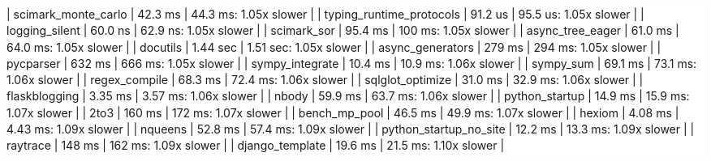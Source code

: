| scimark_monte_carlo              | 42.3 ms                                                                                                         | 44.3 ms: 1.05x slower                                                                                               |
| typing_runtime_protocols         | 91.2 us                                                                                                         | 95.5 us: 1.05x slower                                                                                               |
| logging_silent                   | 60.0 ns                                                                                                         | 62.9 ns: 1.05x slower                                                                                               |
| scimark_sor                      | 95.4 ms                                                                                                         | 100 ms: 1.05x slower                                                                                                |
| async_tree_eager                 | 61.0 ms                                                                                                         | 64.0 ms: 1.05x slower                                                                                               |
| docutils                         | 1.44 sec                                                                                                        | 1.51 sec: 1.05x slower                                                                                              |
| async_generators                 | 279 ms                                                                                                          | 294 ms: 1.05x slower                                                                                                |
| pycparser                        | 632 ms                                                                                                          | 666 ms: 1.05x slower                                                                                                |
| sympy_integrate                  | 10.4 ms                                                                                                         | 10.9 ms: 1.06x slower                                                                                               |
| sympy_sum                        | 69.1 ms                                                                                                         | 73.1 ms: 1.06x slower                                                                                               |
| regex_compile                    | 68.3 ms                                                                                                         | 72.4 ms: 1.06x slower                                                                                               |
| sqlglot_optimize                 | 31.0 ms                                                                                                         | 32.9 ms: 1.06x slower                                                                                               |
| flaskblogging                    | 3.35 ms                                                                                                         | 3.57 ms: 1.06x slower                                                                                               |
| nbody                            | 59.9 ms                                                                                                         | 63.7 ms: 1.06x slower                                                                                               |
| python_startup                   | 14.9 ms                                                                                                         | 15.9 ms: 1.07x slower                                                                                               |
| 2to3                             | 160 ms                                                                                                          | 172 ms: 1.07x slower                                                                                                |
| bench_mp_pool                    | 46.5 ms                                                                                                         | 49.9 ms: 1.07x slower                                                                                               |
| hexiom                           | 4.08 ms                                                                                                         | 4.43 ms: 1.09x slower                                                                                               |
| nqueens                          | 52.8 ms                                                                                                         | 57.4 ms: 1.09x slower                                                                                               |
| python_startup_no_site           | 12.2 ms                                                                                                         | 13.3 ms: 1.09x slower                                                                                               |
| raytrace                         | 148 ms                                                                                                          | 162 ms: 1.09x slower                                                                                                |
| django_template                  | 19.6 ms                                                                                                         | 21.5 ms: 1.10x slower                                                                                               |